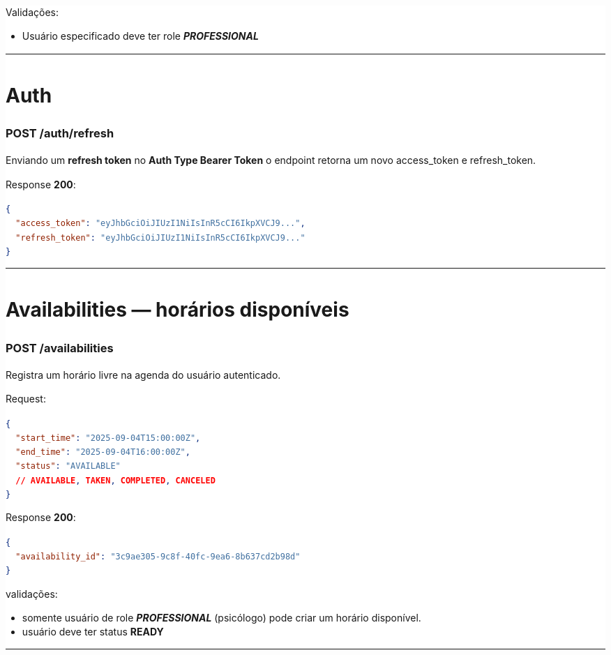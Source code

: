 Validações:

- Usuário especificado deve ter role ***PROFESSIONAL***

---

# Auth

### POST /auth/refresh

Enviando um **refresh token** no **Auth Type Bearer Token** o endpoint retorna um novo access_token e refresh_token.

Response **200**:

```json
{
  "access_token": "eyJhbGciOiJIUzI1NiIsInR5cCI6IkpXVCJ9...",
  "refresh_token": "eyJhbGciOiJIUzI1NiIsInR5cCI6IkpXVCJ9..."
}
```

---

# Availabilities — horários disponíveis

### **POST /availabilities**

Registra um horário livre na agenda do usuário autenticado.

Request:

```json
{
  "start_time": "2025-09-04T15:00:00Z",
  "end_time": "2025-09-04T16:00:00Z",
  "status": "AVAILABLE"
  // AVAILABLE, TAKEN, COMPLETED, CANCELED
}
```

Response **200**:

```json
{
  "availability_id": "3c9ae305-9c8f-40fc-9ea6-8b637cd2b98d"
}
```

validações:

- somente usuário de role ***PROFESSIONAL*** (psicólogo) pode criar um horário disponível.
- usuário deve ter status **READY**

---
